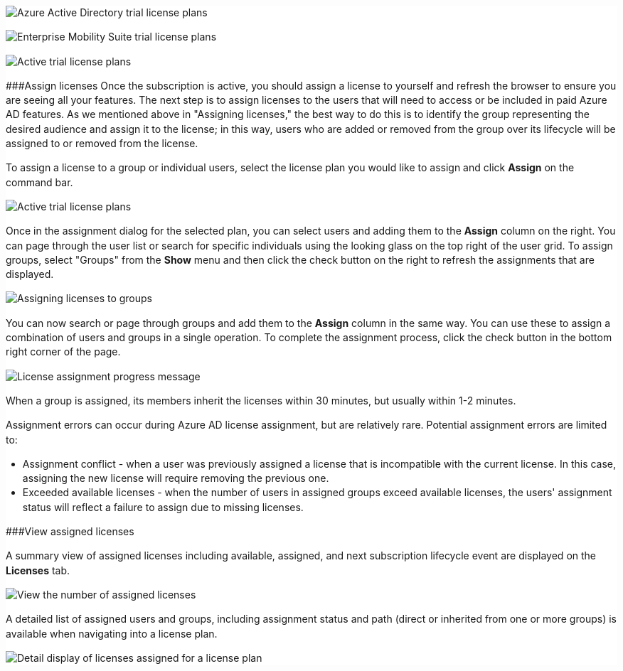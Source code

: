 ![Azure Active Directory trial license plans](./media/active-directory-licensing-what-is/trial_plans.png)

![Enterprise Mobility Suite trial license plans](./media/active-directory-licensing-what-is/EMS_trial_plan.png)

![Active trial license plans](./media/active-directory-licensing-what-is/active_license_trials.png)

###Assign licenses
Once the subscription is active, you should assign a license to yourself and refresh the browser to ensure you are seeing all your features. The next step is to assign licenses to the users that will need to access or be included in paid Azure AD features. As we mentioned above in "Assigning licenses," the best way to do this is to identify the group representing the desired audience and assign it to the license; in this way, users who are added or removed from the group over its lifecycle will be assigned to or removed from the license.

To assign a license to a group or individual users, select the license plan you would like to assign and click **Assign** on the command bar.

![Active trial license plans](./media/active-directory-licensing-what-is/assign_licenses.png)

Once in the assignment dialog for the selected plan, you can select users and adding them to the **Assign** column on the right. You can page through the user list or search for specific individuals using the looking glass on the top right of the user grid. To assign groups, select "Groups" from the **Show** menu and then click the check button on the right to refresh the assignments that are displayed.

![Assigning licenses to groups](./media/active-directory-licensing-what-is/assign_licenses_to_groups.png)

You can now search or page through groups and add them to the **Assign** column in the same way. You can use these to assign a combination of users and groups in a single operation. To complete the assignment process, click the check button in the bottom right corner of the page.

![License assignment progress message](./media/active-directory-licensing-what-is/license_assignment_progress_message.png)

When a group is assigned, its members inherit the licenses within 30 minutes, but usually within 1-2 minutes.

Assignment errors can occur during Azure AD license assignment, but are relatively rare. Potential assignment errors are limited to:
- Assignment conflict - when a user was previously assigned a license that is incompatible with the current license. In this case, assigning the new license will require removing the previous one.
- Exceeded available licenses - when the number of users in assigned groups exceed available licenses, the users' assignment status will reflect a failure to assign due to missing licenses.

###View assigned licenses

A summary view of assigned licenses including available, assigned, and next subscription lifecycle event are displayed on the **Licenses** tab.

![View the number of assigned licenses](./media/active-directory-licensing-what-is/view_assigned_licenses.png)

A detailed list of assigned users and groups, including assignment status and path (direct or inherited from one or more groups) is available when navigating into a license plan.

![Detail display of licenses assigned for a license plan](./media/active-directory-licensing-what-is/assigned_licenses_detail.png)
